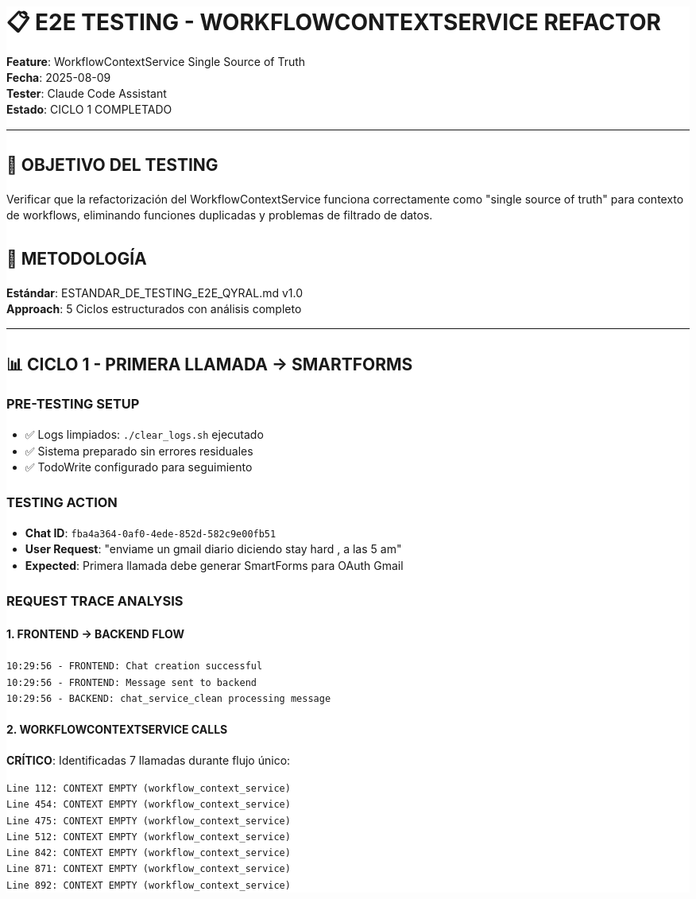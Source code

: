 # 📋 E2E TESTING - WORKFLOWCONTEXTSERVICE REFACTOR
**Feature**: WorkflowContextService Single Source of Truth  
**Fecha**: 2025-08-09  
**Tester**: Claude Code Assistant  
**Estado**: CICLO 1 COMPLETADO

---

## 🎯 OBJETIVO DEL TESTING
Verificar que la refactorización del WorkflowContextService funciona correctamente como "single source of truth" para contexto de workflows, eliminando funciones duplicadas y problemas de filtrado de datos.

## 🧪 METODOLOGÍA 
**Estándar**: ESTANDAR_DE_TESTING_E2E_QYRAL.md v1.0  
**Approach**: 5 Ciclos estructurados con análisis completo

---

## 📊 CICLO 1 - PRIMERA LLAMADA → SMARTFORMS

### **PRE-TESTING SETUP**
- ✅ Logs limpiados: `./clear_logs.sh` ejecutado
- ✅ Sistema preparado sin errores residuales  
- ✅ TodoWrite configurado para seguimiento

### **TESTING ACTION**
- **Chat ID**: `fba4a364-0af0-4ede-852d-582c9e00fb51`
- **User Request**: "enviame un gmail diario diciendo stay hard , a las 5 am"
- **Expected**: Primera llamada debe generar SmartForms para OAuth Gmail

### **REQUEST TRACE ANALYSIS**

#### **1. FRONTEND → BACKEND FLOW**
```
10:29:56 - FRONTEND: Chat creation successful
10:29:56 - FRONTEND: Message sent to backend
10:29:56 - BACKEND: chat_service_clean processing message
```

#### **2. WORKFLOWCONTEXTSERVICE CALLS**
**CRÍTICO**: Identificadas 7 llamadas durante flujo único:
```
Line 112: CONTEXT EMPTY (workflow_context_service)
Line 454: CONTEXT EMPTY (workflow_context_service) 
Line 475: CONTEXT EMPTY (workflow_context_service)
Line 512: CONTEXT EMPTY (workflow_context_service)
Line 842: CONTEXT EMPTY (workflow_context_service)
Line 871: CONTEXT EMPTY (workflow_context_service)
Line 892: CONTEXT EMPTY (workflow_context_service)
```
